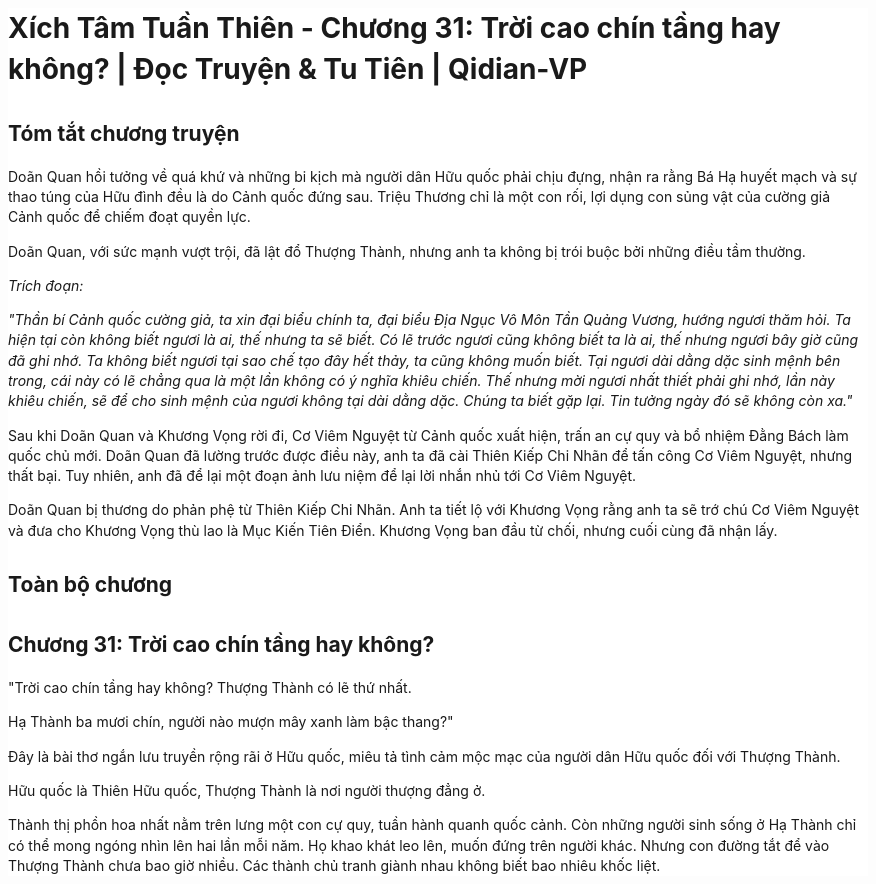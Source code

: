 # Xích Tâm Tuần Thiên - Chương 31: Trời cao chín tầng hay không? | Đọc Truyện & Tu Tiên | Qidian-VP



## Tóm tắt chương truyện

Doãn Quan hồi tưởng về quá khứ và những bi kịch mà người dân Hữu quốc phải chịu đựng, nhận ra rằng Bá Hạ huyết mạch và sự thao túng của Hữu đình đều là do Cảnh quốc đứng sau. Triệu Thương chỉ là một con rối, lợi dụng con sủng vật của cường giả Cảnh quốc để chiếm đoạt quyền lực.

Doãn Quan, với sức mạnh vượt trội, đã lật đổ Thượng Thành, nhưng anh ta không bị trói buộc bởi những điều tầm thường.

*Trích đoạn:*

*"Thần bí Cảnh quốc cường giả, ta xin đại biểu chính ta, đại biểu Địa Ngục Vô Môn Tần Quảng Vương, hướng ngươi thăm hỏi.
Ta hiện tại còn không biết ngươi là ai, thế nhưng ta sẽ biết.
Có lẽ trước ngươi cũng không biết ta là ai, thế nhưng ngươi bây giờ cũng đã ghi nhớ.
Ta không biết ngươi tại sao chế tạo đây hết thảy, ta cũng không muốn biết.
Tại ngươi dài dằng dặc sinh mệnh bên trong, cái này có lẽ chẳng qua là một lần không có ý nghĩa khiêu chiến. Thế nhưng mời ngươi nhất thiết phải ghi nhớ, lần này khiêu chiến, sẽ để cho sinh mệnh của ngươi không tại dài dằng dặc.
Chúng ta biết gặp lại.
Tin tưởng ngày đó sẽ không còn xa."*

Sau khi Doãn Quan và Khương Vọng rời đi, Cơ Viêm Nguyệt từ Cảnh quốc xuất hiện, trấn an cự quy và bổ nhiệm Đằng Bách làm quốc chủ mới. Doãn Quan đã lường trước được điều này, anh ta đã cài Thiên Kiếp Chi Nhãn để tấn công Cơ Viêm Nguyệt, nhưng thất bại. Tuy nhiên, anh đã để lại một đoạn ảnh lưu niệm để lại lời nhắn nhủ tới Cơ Viêm Nguyệt.

Doãn Quan bị thương do phản phệ từ Thiên Kiếp Chi Nhãn. Anh ta tiết lộ với Khương Vọng rằng anh ta sẽ trớ chú Cơ Viêm Nguyệt và đưa cho Khương Vọng thù lao là Mục Kiến Tiên Điển. Khương Vọng ban đầu từ chối, nhưng cuối cùng đã nhận lấy.


## Toàn bộ chương

## Chương 31: Trời cao chín tầng hay không?

"Trời cao chín tầng hay không? Thượng Thành có lẽ thứ nhất.

Hạ Thành ba mươi chín, người nào mượn mây xanh làm bậc thang?"

Đây là bài thơ ngắn lưu truyền rộng rãi ở Hữu quốc, miêu tả tình cảm mộc mạc của người dân Hữu quốc đối với Thượng Thành.

Hữu quốc là Thiên Hữu quốc, Thượng Thành là nơi người thượng đẳng ở.

Thành thị phồn hoa nhất nằm trên lưng một con cự quy, tuần hành quanh quốc cảnh. Còn những người sinh sống ở Hạ Thành chỉ có thể mong ngóng nhìn lên hai lần mỗi năm. Họ khao khát leo lên, muốn đứng trên người khác. Nhưng con đường tắt để vào Thượng Thành chưa bao giờ nhiều. Các thành chủ tranh giành nhau không biết bao nhiêu khốc liệt.
